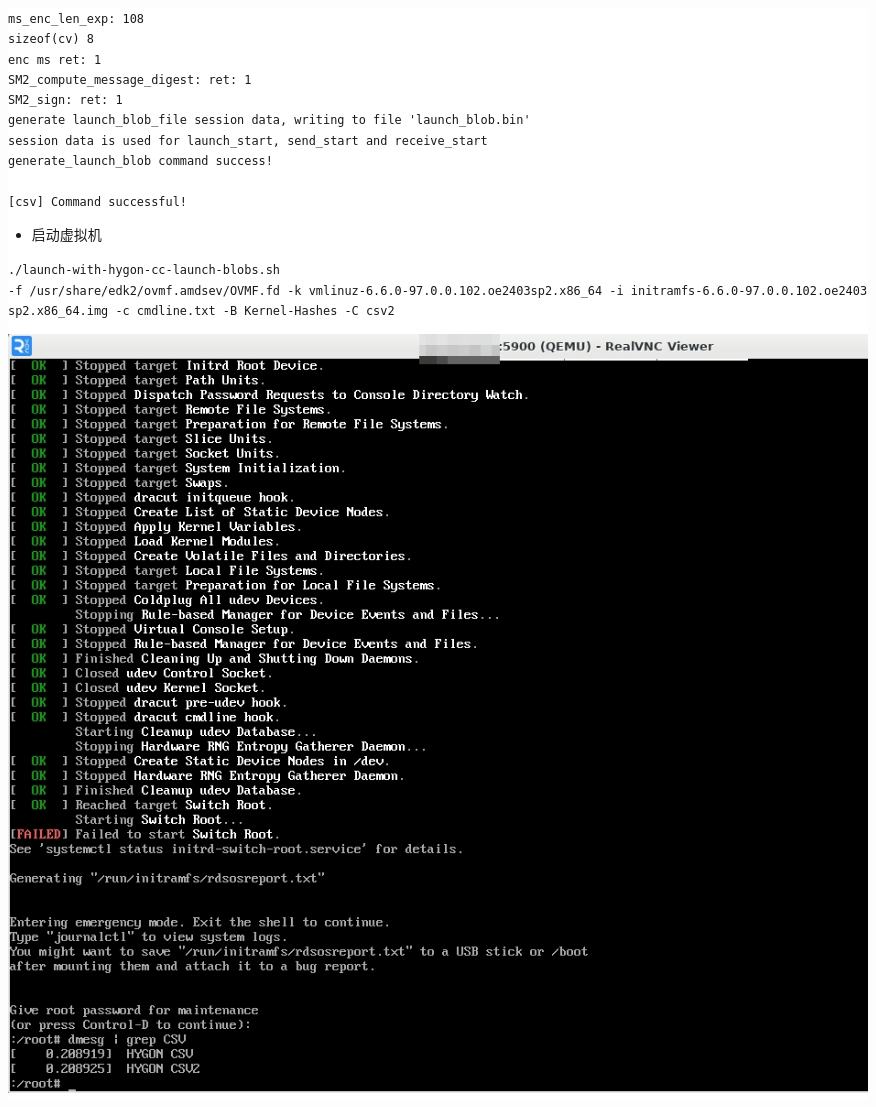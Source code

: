 ```
ms_enc_len_exp: 108
sizeof(cv) 8
enc ms ret: 1
SM2_compute_message_digest: ret: 1
SM2_sign: ret: 1
generate launch_blob_file session data, writing to file 'launch_blob.bin'
session data is used for launch_start, send_start and receive_start
generate_launch_blob command success!

[csv] Command successful!
```

- 启动虚拟机

```shell
./launch-with-hygon-cc-launch-blobs.sh
-f /usr/share/edk2/ovmf.amdsev/OVMF.fd -k vmlinuz-6.6.0-97.0.0.102.oe2403sp2.x86_64 -i initramfs-6.6.0-97.0.0.102.oe2403sp2.x86_64.img -c cmdline.txt -B Kernel-Hashes -C csv2
```

![OVMF.fd支持Kernel-Direct-Boot启动CSV2虚拟机](./assets/csv-works-out-of-the-box/OVMF-Kernel-Direct-Boot-launch-csv2-guest-success.png)
